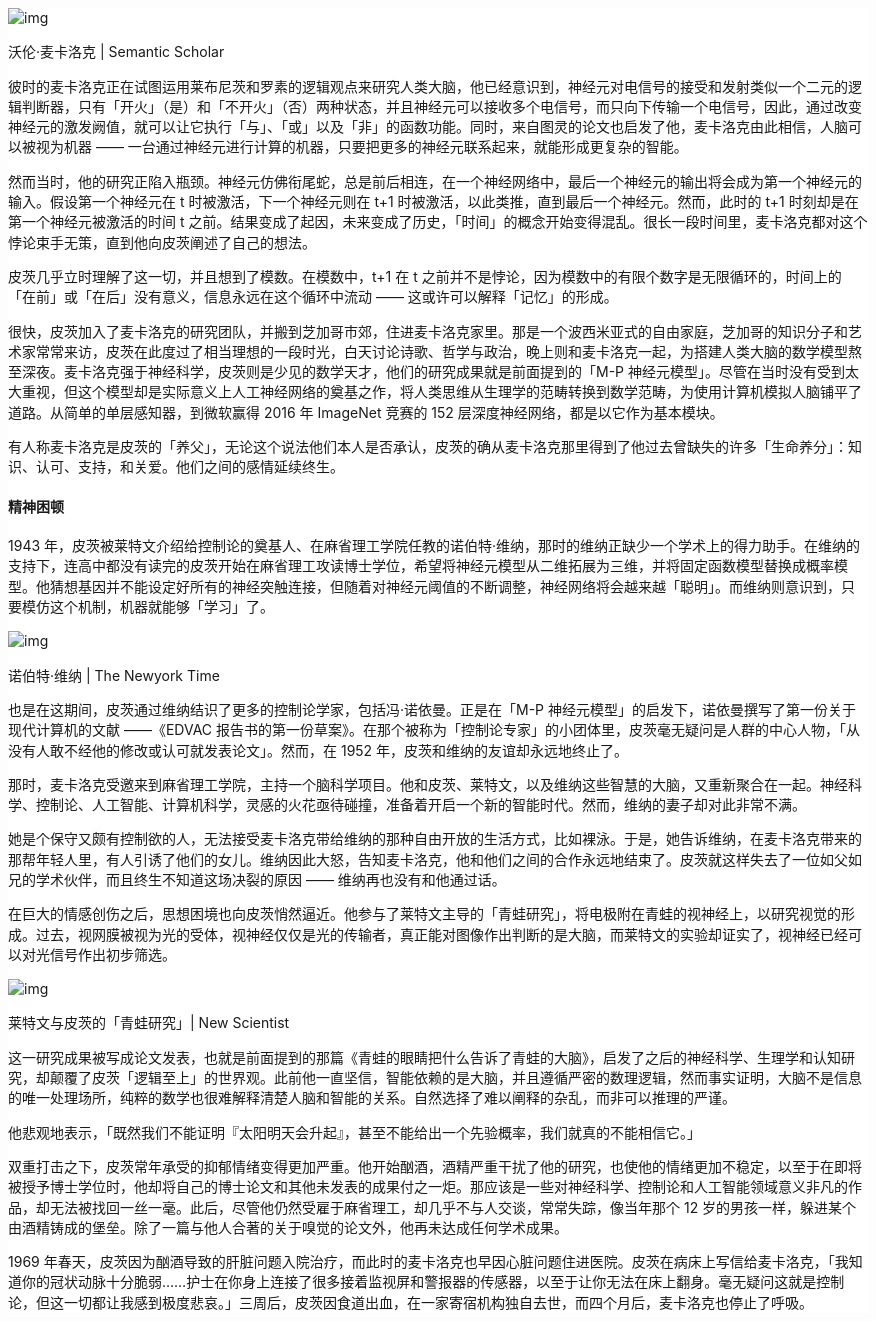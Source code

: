 ![img](https://jibencaozuo.com/static/media/04.2e291ee7.png)

沃伦·麦卡洛克 | Semantic Scholar

彼时的麦卡洛克正在试图运用莱布尼茨和罗素的逻辑观点来研究人类大脑，他已经意识到，神经元对电信号的接受和发射类似一个二元的逻辑判断器，只有「开火」（是）和「不开火」（否）两种状态，并且神经元可以接收多个电信号，而只向下传输一个电信号，因此，通过改变神经元的激发阙值，就可以让它执行「与」、「或」以及「非」的函数功能。同时，来自图灵的论文也启发了他，麦卡洛克由此相信，人脑可以被视为机器 —— 一台通过神经元进行计算的机器，只要把更多的神经元联系起来，就能形成更复杂的智能。

然而当时，他的研究正陷入瓶颈。神经元仿佛衔尾蛇，总是前后相连，在一个神经网络中，最后一个神经元的输出将会成为第一个神经元的输入。假设第一个神经元在 t 时被激活，下一个神经元则在 t+1 时被激活，以此类推，直到最后一个神经元。然而，此时的 t+1 时刻却是在第一个神经元被激活的时间 t 之前。结果变成了起因，未来变成了历史，「时间」的概念开始变得混乱。很长一段时间里，麦卡洛克都对这个悖论束手无策，直到他向皮茨阐述了自己的想法。

皮茨几乎立时理解了这一切，并且想到了模数。在模数中，t+1 在 t 之前并不是悖论，因为模数中的有限个数字是无限循环的，时间上的「在前」或「在后」没有意义，信息永远在这个循环中流动 —— 这或许可以解释「记忆」的形成。

很快，皮茨加入了麦卡洛克的研究团队，并搬到芝加哥市郊，住进麦卡洛克家里。那是一个波西米亚式的自由家庭，芝加哥的知识分子和艺术家常常来访，皮茨在此度过了相当理想的一段时光，白天讨论诗歌、哲学与政治，晚上则和麦卡洛克一起，为搭建人类大脑的数学模型熬至深夜。麦卡洛克强于神经科学，皮茨则是少见的数学天才，他们的研究成果就是前面提到的「M-P 神经元模型」。尽管在当时没有受到太大重视，但这个模型却是实际意义上人工神经网络的奠基之作，将人类思维从生理学的范畴转换到数学范畴，为使用计算机模拟人脑铺平了道路。从简单的单层感知器，到微软赢得 2016 年 ImageNet 竞赛的 152 层深度神经网络，都是以它作为基本模块。

有人称麦卡洛克是皮茨的「养父」，无论这个说法他们本人是否承认，皮茨的确从麦卡洛克那里得到了他过去曾缺失的许多「生命养分」：知识、认可、支持，和关爱。他们之间的感情延续终生。

#### 精神困顿

1943 年，皮茨被莱特文介绍给控制论的奠基人、在麻省理工学院任教的诺伯特·维纳，那时的维纳正缺少一个学术上的得力助手。在维纳的支持下，连高中都没有读完的皮茨开始在麻省理工攻读博士学位，希望将神经元模型从二维拓展为三维，并将固定函数模型替换成概率模型。他猜想基因并不能设定好所有的神经突触连接，但随着对神经元阈值的不断调整，神经网络将会越来越「聪明」。而维纳则意识到，只要模仿这个机制，机器就能够「学习」了。

![img](https://jibencaozuo.com/static/media/05.eee93450.png)

诺伯特·维纳 | The Newyork Time

也是在这期间，皮茨通过维纳结识了更多的控制论学家，包括冯·诺依曼。正是在「M-P 神经元模型」的启发下，诺依曼撰写了第一份关于现代计算机的文献 ——《EDVAC 报告书的第一份草案》。在那个被称为「控制论专家」的小团体里，皮茨毫无疑问是人群的中心人物，「从没有人敢不经他的修改或认可就发表论文」。然而，在 1952 年，皮茨和维纳的友谊却永远地终止了。

那时，麦卡洛克受邀来到麻省理工学院，主持一个脑科学项目。他和皮茨、莱特文，以及维纳这些智慧的大脑，又重新聚合在一起。神经科学、控制论、人工智能、计算机科学，灵感的火花亟待碰撞，准备着开启一个新的智能时代。然而，维纳的妻子却对此非常不满。

她是个保守又颇有控制欲的人，无法接受麦卡洛克带给维纳的那种自由开放的生活方式，比如裸泳。于是，她告诉维纳，在麦卡洛克带来的那帮年轻人里，有人引诱了他们的女儿。维纳因此大怒，告知麦卡洛克，他和他们之间的合作永远地结束了。皮茨就这样失去了一位如父如兄的学术伙伴，而且终生不知道这场决裂的原因 —— 维纳再也没有和他通过话。

在巨大的情感创伤之后，思想困境也向皮茨悄然逼近。他参与了莱特文主导的「青蛙研究」，将电极附在青蛙的视神经上，以研究视觉的形成。过去，视网膜被视为光的受体，视神经仅仅是光的传输者，真正能对图像作出判断的是大脑，而莱特文的实验却证实了，视神经已经可以对光信号作出初步筛选。

![img](https://jibencaozuo.com/static/media/06.b96f7bbc.png)

莱特文与皮茨的「青蛙研究」| New Scientist

这一研究成果被写成论文发表，也就是前面提到的那篇《青蛙的眼睛把什么告诉了青蛙的大脑》，启发了之后的神经科学、生理学和认知研究，却颠覆了皮茨「逻辑至上」的世界观。此前他一直坚信，智能依赖的是大脑，并且遵循严密的数理逻辑，然而事实证明，大脑不是信息的唯一处理场所，纯粹的数学也很难解释清楚人脑和智能的关系。自然选择了难以阐释的杂乱，而非可以推理的严谨。

他悲观地表示，「既然我们不能证明『太阳明天会升起』，甚至不能给出一个先验概率，我们就真的不能相信它。」

双重打击之下，皮茨常年承受的抑郁情绪变得更加严重。他开始酗酒，酒精严重干扰了他的研究，也使他的情绪更加不稳定，以至于在即将被授予博士学位时，他却将自己的博士论文和其他未发表的成果付之一炬。那应该是一些对神经科学、控制论和人工智能领域意义非凡的作品，却无法被找回一丝一毫。此后，尽管他仍然受雇于麻省理工，却几乎不与人交谈，常常失踪，像当年那个 12 岁的男孩一样，躲进某个由酒精铸成的堡垒。除了一篇与他人合著的关于嗅觉的论文外，他再未达成任何学术成果。

1969 年春天，皮茨因为酗酒导致的肝脏问题入院治疗，而此时的麦卡洛克也早因心脏问题住进医院。皮茨在病床上写信给麦卡洛克，「我知道你的冠状动脉十分脆弱……护士在你身上连接了很多接着监视屏和警报器的传感器，以至于让你无法在床上翻身。毫无疑问这就是控制论，但这一切都让我感到极度悲哀。」三周后，皮茨因食道出血，在一家寄宿机构独自去世，而四个月后，麦卡洛克也停止了呼吸。
